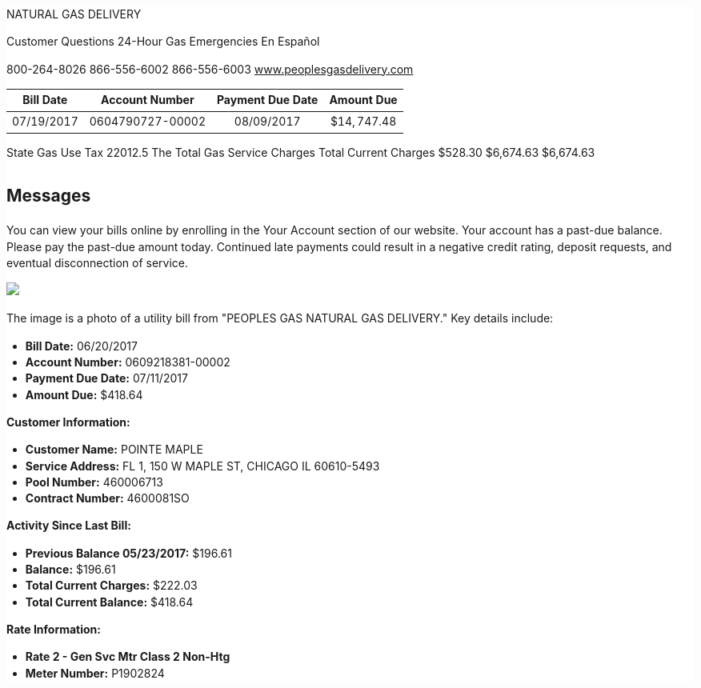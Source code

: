 NATURAL GAS DELIVERY

Customer Questions
24-Hour Gas Emergencies
En Español

800-264-8026
866-556-6002
866-556-6003
www.peoplesgasdelivery.com

| Bill Date | Account Number | Payment Due Date | Amount Due |
| :--: | :--: | :--: | :--: |
| 07/19/2017 | 0604790727-00002 | 08/09/2017 | $\$ 14,747.48$ |

State Gas Use Tax
22012.5 The
Total Gas Service Charges
Total Current Charges
\$528.30
\$6,674.63
\$6,674.63

## Messages

You can view your bills online by enrolling in the Your Account section of our website.
Your account has a past-due balance. Please pay the past-due amount today. Continued late payments could result in a negative credit rating, deposit requests, and eventual disconnection of service.

![](images/img-2.jpeg)

The image is a photo of a utility bill from "PEOPLES GAS NATURAL GAS DELIVERY." Key details include:

- **Bill Date:** 06/20/2017
- **Account Number:** 0609218381-00002
- **Payment Due Date:** 07/11/2017
- **Amount Due:** $418.64

**Customer Information:**
- **Customer Name:** POINTE MAPLE
- **Service Address:** FL 1, 150 W MAPLE ST, CHICAGO IL 60610-5493
- **Pool Number:** 460006713
- **Contract Number:** 4600081SO

**Activity Since Last Bill:**
- **Previous Balance 05/23/2017:** $196.61
- **Balance:** $196.61
- **Total Current Charges:** $222.03
- **Total Current Balance:** $418.64

**Rate Information:**
- **Rate 2 - Gen Svc Mtr Class 2 Non-Htg**
- **Meter Number:** P1902824
